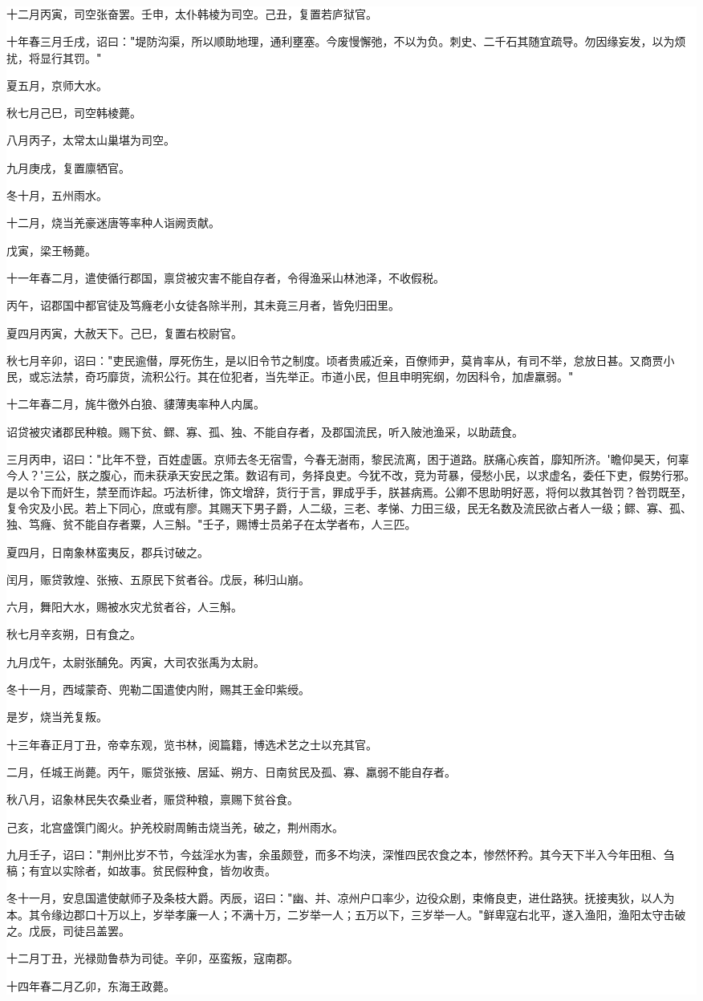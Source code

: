 十二月丙寅，司空张奋罢。壬申，太仆韩棱为司空。己丑，复置若庐狱官。

十年春三月壬戌，诏曰："堤防沟渠，所以顺助地理，通利壅塞。今废慢懈弛，不以为负。刺史、二千石其随宜疏导。勿因缘妄发，以为烦扰，将显行其罚。"

夏五月，京师大水。

秋七月己巳，司空韩棱薨。

八月丙子，太常太山巢堪为司空。

九月庚戌，复置廪牺官。

冬十月，五州雨水。

十二月，烧当羌豪迷唐等率种人诣阙贡献。

戊寅，梁王畅薨。

十一年春二月，遣使循行郡国，禀贷被灾害不能自存者，令得渔采山林池泽，不收假税。

丙午，诏郡国中都官徒及笃癃老小女徒各除半刑，其未竟三月者，皆免归田里。

夏四月丙寅，大赦天下。己巳，复置右校尉官。

秋七月辛卯，诏曰："吏民逾僣，厚死伤生，是以旧令节之制度。顷者贵戚近亲，百僚师尹，莫肯率从，有司不举，怠放日甚。又商贾小民，或忘法禁，奇巧靡货，流积公行。其在位犯者，当先举正。市道小民，但且申明宪纲，勿因科令，加虐羸弱。"

十二年春二月，旄牛徼外白狼、貗薄夷率种人内属。

诏贷被灾诸郡民种粮。赐下贫、鳏、寡、孤、独、不能自存者，及郡国流民，听入陂池渔采，以助蔬食。

三月丙申，诏曰："比年不登，百姓虚匮。京师去冬无宿雪，今春无澍雨，黎民流离，困于道路。朕痛心疾首，靡知所济。'瞻仰昊天，何辜今人？'三公，朕之腹心，而未获承天安民之策。数诏有司，务择良吏。今犹不改，竞为苛暴，侵愁小民，以求虚名，委任下吏，假势行邪。是以令下而奸生，禁至而诈起。巧法析律，饰文增辞，货行于言，罪成乎手，朕甚病焉。公卿不思助明好恶，将何以救其咎罚？咎罚既至，复令灾及小民。若上下同心，庶或有廖。其赐天下男子爵，人二级，三老、孝悌、力田三级，民无名数及流民欲占者人一级；鳏、寡、孤、独、笃癃、贫不能自存者粟，人三斛。"壬子，赐博士员弟子在太学者布，人三匹。

夏四月，日南象林蛮夷反，郡兵讨破之。

闰月，赈贷敦煌、张掖、五原民下贫者谷。戊辰，秭归山崩。

六月，舞阳大水，赐被水灾尤贫者谷，人三斛。

秋七月辛亥朔，日有食之。

九月戊午，太尉张酺免。丙寅，大司农张禹为太尉。

冬十一月，西域蒙奇、兜勒二国遣使内附，赐其王金印紫绶。

是岁，烧当羌复叛。

十三年春正月丁丑，帝幸东观，览书林，阅篇籍，博选术艺之士以充其官。

二月，任城王尚薨。丙午，赈贷张掖、居延、朔方、日南贫民及孤、寡、羸弱不能自存者。

秋八月，诏象林民失农桑业者，赈贷种粮，禀赐下贫谷食。

己亥，北宫盛馔门阁火。护羌校尉周鲔击烧当羌，破之，荆州雨水。

九月壬子，诏曰："荆州比岁不节，今兹淫水为害，余虽颇登，而多不均浃，深惟四民农食之本，惨然怀矜。其今天下半入今年田租、刍稿；有宜以实除者，如故事。贫民假种食，皆勿收责。

冬十一月，安息国遣使献师子及条枝大爵。丙辰，诏曰："幽、并、凉州户口率少，边役众剧，束脩良吏，进仕路狭。抚接夷狄，以人为本。其令缘边郡口十万以上，岁举孝廉一人；不满十万，二岁举一人；五万以下，三岁举一人。"鲜卑寇右北平，遂入渔阳，渔阳太守击破之。戊辰，司徒吕盖罢。

十二月丁丑，光禄勋鲁恭为司徒。辛卯，巫蛮叛，寇南郡。

十四年春二月乙卯，东海王政薨。
